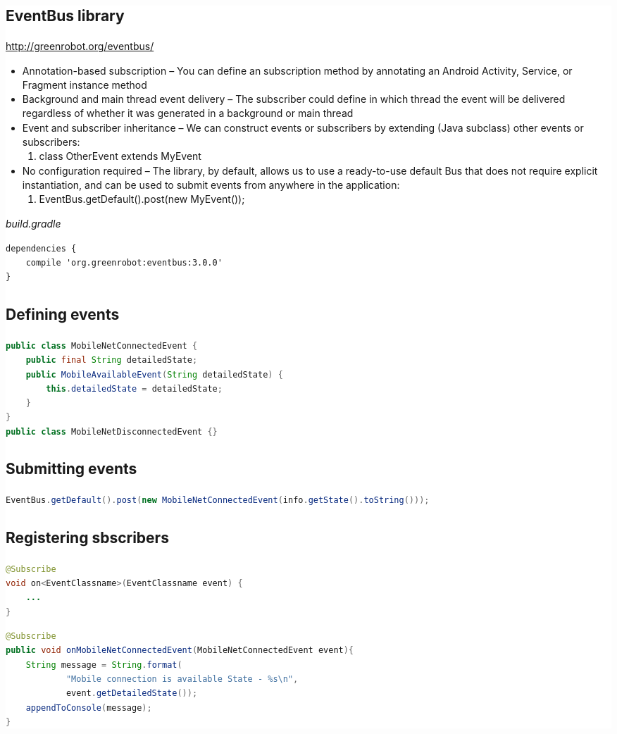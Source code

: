 ## EventBus library

<http://greenrobot.org/eventbus/>

* Annotation-based subscription – You can define an subscription method by annotating an Android Activity, Service, or Fragment instance method
* Background and main thread event delivery – The subscriber could define in which thread the event will be delivered regardless of whether it was generated in a background or main thread
* Event and subscriber inheritance – We can construct events or subscribers by extending (Java subclass) other events or subscribers:
   1. class OtherEvent extends MyEvent
* No configuration required – The library, by default, allows us to use a ready-to-use default Bus that does not require explicit instantiation, and can be used to submit events from anywhere in the application:
    1. EventBus.getDefault().post(new MyEvent());

*build.gradle*

```
dependencies {
    compile 'org.greenrobot:eventbus:3.0.0'
}
```

## Defining events

```java
public class MobileNetConnectedEvent {
    public final String detailedState;
    public MobileAvailableEvent(String detailedState) {
        this.detailedState = detailedState;
    }
}
public class MobileNetDisconnectedEvent {}
```

## Submitting events

```java
EventBus.getDefault().post(new MobileNetConnectedEvent(info.getState().toString()));
```

## Registering sbscribers

```java
@Subscribe
void on<EventClassname>(EventClassname event) {
    ... 
}
```

```java
@Subscribe
public void onMobileNetConnectedEvent(MobileNetConnectedEvent event){
    String message = String.format(
            "Mobile connection is available State - %s\n",
            event.getDetailedState());
    appendToConsole(message);
}
```
